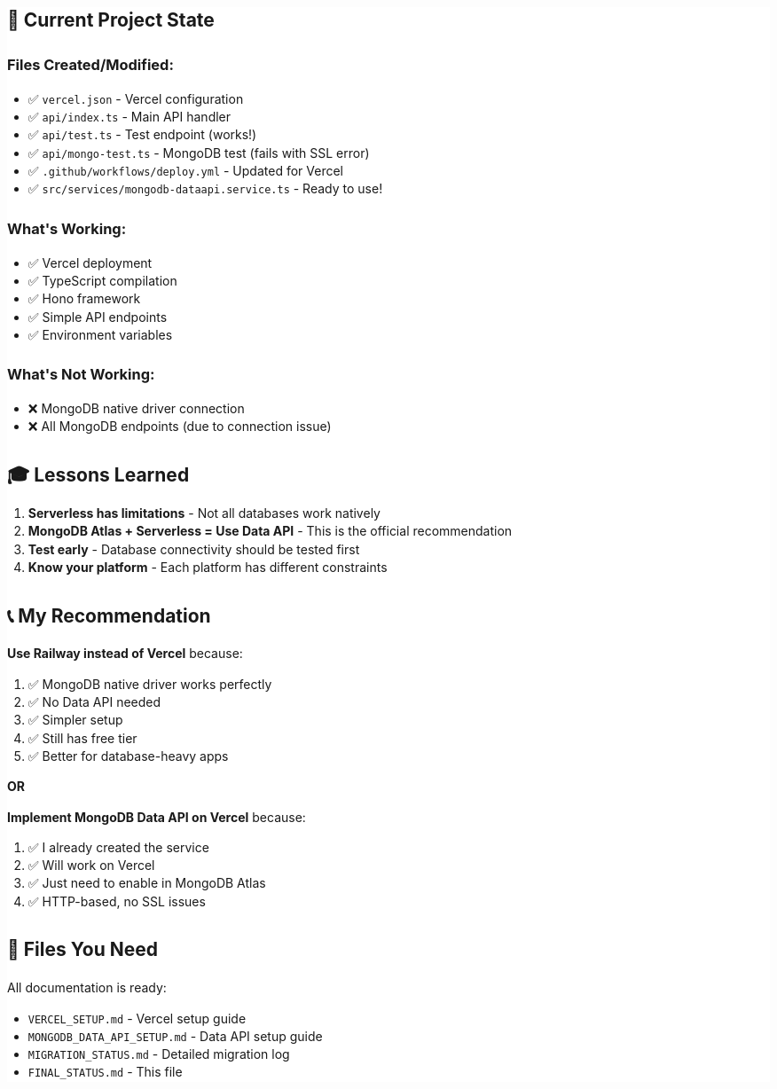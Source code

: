 ## 📁 Current Project State

### Files Created/Modified:
- ✅ `vercel.json` - Vercel configuration
- ✅ `api/index.ts` - Main API handler
- ✅ `api/test.ts` - Test endpoint (works!)
- ✅ `api/mongo-test.ts` - MongoDB test (fails with SSL error)
- ✅ `.github/workflows/deploy.yml` - Updated for Vercel
- ✅ `src/services/mongodb-dataapi.service.ts` - Ready to use!

### What's Working:
- ✅ Vercel deployment
- ✅ TypeScript compilation
- ✅ Hono framework
- ✅ Simple API endpoints
- ✅ Environment variables

### What's Not Working:
- ❌ MongoDB native driver connection
- ❌ All MongoDB endpoints (due to connection issue)

## 🎓 Lessons Learned

1. **Serverless has limitations** - Not all databases work natively
2. **MongoDB Atlas + Serverless = Use Data API** - This is the official recommendation
3. **Test early** - Database connectivity should be tested first
4. **Know your platform** - Each platform has different constraints

## 📞 My Recommendation

**Use Railway instead of Vercel** because:
1. ✅ MongoDB native driver works perfectly
2. ✅ No Data API needed
3. ✅ Simpler setup
4. ✅ Still has free tier
5. ✅ Better for database-heavy apps

**OR**

**Implement MongoDB Data API on Vercel** because:
1. ✅ I already created the service
2. ✅ Will work on Vercel
3. ✅ Just need to enable in MongoDB Atlas
4. ✅ HTTP-based, no SSL issues

## 📝 Files You Need

All documentation is ready:
- `VERCEL_SETUP.md` - Vercel setup guide
- `MONGODB_DATA_API_SETUP.md` - Data API setup guide
- `MIGRATION_STATUS.md` - Detailed migration log
- `FINAL_STATUS.md` - This file
